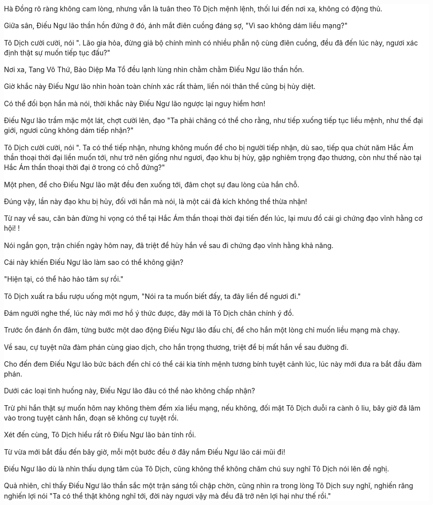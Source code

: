 Hà Đồng rõ ràng không cam lòng, nhưng vẫn là tuân theo Tô Dịch mệnh lệnh, thối lui đến nơi xa, không có động thủ.

Giữa sân, Điếu Ngư lão thần hồn đứng ở đó, ánh mắt điên cuồng đáng sợ, "Vì sao không dám liều mạng?"

Tô Dịch cười cười, nói ". Lão gia hỏa, đừng giả bộ chính mình có nhiều phẫn nộ cùng điên cuồng, đều đã đến lúc này, ngươi xác định thật sự muốn tiếp tục đấu?"

Nơi xa, Tang Vô Thứ, Bảo Diệp Ma Tổ đều lạnh lùng nhìn chằm chằm Điếu Ngư lão thần hồn.

Giờ khắc này Điếu Ngư lão nhìn hoàn toàn chính xác rất thảm, liền nói thân thể cũng bị hủy diệt.

Có thể đối bọn hắn mà nói, thời khắc này Điếu Ngư lão ngược lại nguy hiểm hơn!

Điếu Ngư lão trầm mặc một lát, chợt cười lên, đạo "Ta phải chăng có thể cho rằng, như tiếp xuống tiếp tục liều mệnh, như thế đại giới, ngươi cũng không dám tiếp nhận?"

Tô Dịch cười cười, nói ". Ta có thể tiếp nhận, nhưng không muốn để cho bị người tiếp nhận, dù sao, tiếp qua chút năm Hắc Ám thần thoại thời đại liền muốn tới, như trở nên giống như ngươi, đạo khu bị hủy, gặp nghiêm trọng đạo thương, còn như thế nào tại Hắc Ám thần thoại thời đại ở trong có chỗ đứng?"

Một phen, để cho Điếu Ngư lão mặt đều đen xuống tới, đâm chọt sự đau lòng của hắn chỗ.

Đúng vậy, lần này đạo khu bị hủy, đối với hắn mà nói, là một cái đả kích không thể thừa nhận!

Từ nay về sau, căn bản đừng hi vọng có thể tại Hắc Ám thần thoại thời đại tiến đến lúc, lại mưu đồ cái gì chứng đạo vĩnh hằng cơ hội! !

Nói ngắn gọn, trận chiến ngày hôm nay, đã triệt để hủy hắn về sau đi chứng đạo vĩnh hằng khả năng.

Cái này khiến Điếu Ngư lão làm sao có thể không giận?

"Hiện tại, có thể hảo hảo tâm sự rồi."

Tô Dịch xuất ra bầu rượu uống một ngụm, "Nói ra ta muốn biết đấy, ta đây liền để ngươi đi."

Đám người nghe thế, lúc này mới mơ hồ ý thức được, đây mới là Tô Dịch chân chính ý đồ.

Trước ổn đánh ổn đâm, từng bước một dao động Điếu Ngư lão đấu chí, để cho hắn một lòng chỉ muốn liều mạng mà chạy.

Về sau, cự tuyệt nữa đàm phán cùng giao dịch, cho hắn trọng thương, triệt để bị mất hắn về sau đường đi.

Cho đến đem Điếu Ngư lão bức bách đến chỉ có thể cái kia tính mệnh tương bính tuyệt cảnh lúc, lúc này mới đưa ra bắt đầu đàm phán.

Dưới các loại tình huống này, Điếu Ngư lão đâu có thể nào không chấp nhận?

Trừ phi hắn thật sự muốn hôm nay không thèm đếm xỉa liều mạng, nếu không, đối mặt Tô Dịch duỗi ra cành ô liu, bây giờ đã lâm vào trong tuyệt cảnh hắn, đoạn sẽ không cự tuyệt rồi.

Xét đến cùng, Tô Dịch hiểu rất rõ Điếu Ngư lão bản tính rồi.

Từ vừa mới bắt đầu đến bây giờ, mỗi một bước đều ở đây nắm Điếu Ngư lão cái mũi đi!

Điếu Ngư lão dù là nhìn thấu dụng tâm của Tô Dịch, cũng không thể không chăm chú suy nghĩ Tô Dịch nói lên đề nghị.

Quả nhiên, chỉ thấy Điếu Ngư lão thần sắc một trận sáng tối chập chờn, cũng nhìn ra trong lòng Tô Dịch suy nghĩ, nghiến răng nghiến lợi nói "Ta có thể thật không nghĩ tới, đời này ngươi vậy mà đều đã trở nên lợi hại như thế rồi."
